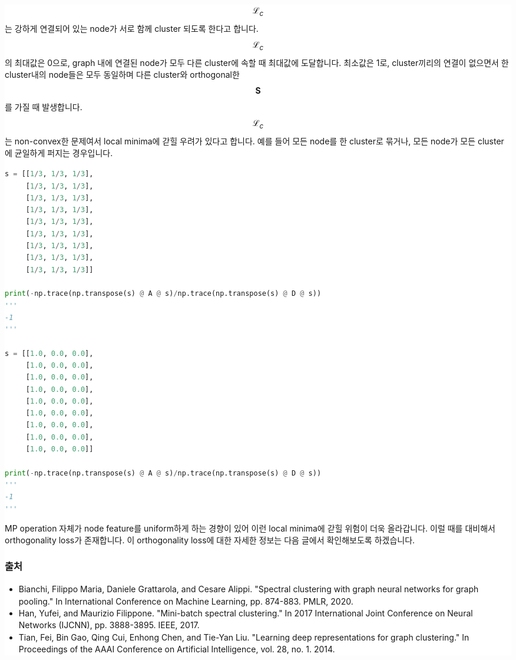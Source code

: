 $$\mathcal{L}_c$$는 강하게 연결되어 있는 node가 서로 함께 cluster 되도록 한다고 합니다. $$\mathcal{L}_c$$의 최대값은 0으로, graph 내에 연결된 node가 모두 다른 cluster에 속할 때 최대값에 도달합니다. 최소값은 1로, cluster끼리의 연결이 없으면서 한 cluster내의 node들은 모두 동일하며 다른 cluster와 orthogonal한 $$\mathbf{S}$$를 가질 때 발생합니다. $$\mathcal{L}_c$$는 non-convex한 문제여서 local minima에 갇힐 우려가 있다고 합니다. 예를 들어 모든 node를 한 cluster로 묶거나, 모든 node가 모든 cluster에 균일하게 퍼지는 경우입니다.

```python
s = [[1/3, 1/3, 1/3],
     [1/3, 1/3, 1/3],
     [1/3, 1/3, 1/3],
     [1/3, 1/3, 1/3],
     [1/3, 1/3, 1/3],
     [1/3, 1/3, 1/3],
     [1/3, 1/3, 1/3],
     [1/3, 1/3, 1/3],
     [1/3, 1/3, 1/3]]

print(-np.trace(np.transpose(s) @ A @ s)/np.trace(np.transpose(s) @ D @ s))
'''
-1
'''

s = [[1.0, 0.0, 0.0],
     [1.0, 0.0, 0.0],
     [1.0, 0.0, 0.0],
     [1.0, 0.0, 0.0],
     [1.0, 0.0, 0.0],
     [1.0, 0.0, 0.0],
     [1.0, 0.0, 0.0],
     [1.0, 0.0, 0.0],
     [1.0, 0.0, 0.0]]

print(-np.trace(np.transpose(s) @ A @ s)/np.trace(np.transpose(s) @ D @ s))
'''
-1
'''
```

MP operation 자체가 node feature를 uniform하게 하는 경향이 있어 이런 local minima에 갇힐 위험이 더욱 올라갑니다. 이럴 때를 대비해서 orthogonality loss가 존재합니다. 이 orthogonality loss에 대한 자세한 정보는 다음 글에서 확인해보도록 하겠습니다.

### 출처
- Bianchi, Filippo Maria, Daniele Grattarola, and Cesare Alippi. "Spectral clustering with graph neural networks for graph pooling." In International Conference on Machine Learning, pp. 874-883. PMLR, 2020. <br/>
- Han, Yufei, and Maurizio Filippone. "Mini-batch spectral clustering." In 2017 International Joint Conference on Neural Networks (IJCNN), pp. 3888-3895. IEEE, 2017. <br/>
- Tian, Fei, Bin Gao, Qing Cui, Enhong Chen, and Tie-Yan Liu. "Learning deep representations for graph clustering." In Proceedings of the AAAI Conference on Artificial Intelligence, vol. 28, no. 1. 2014. <br/>